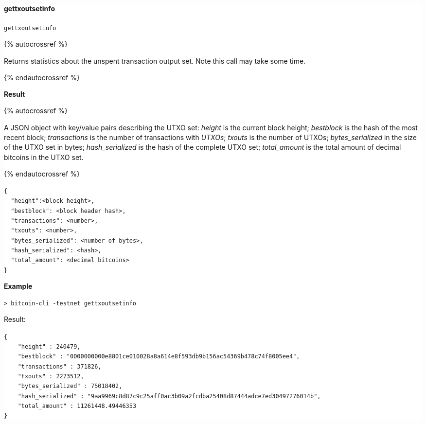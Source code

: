 


#### gettxoutsetinfo

~~~
gettxoutsetinfo
~~~

{% autocrossref %}

Returns statistics about the unspent transaction output set.
Note this call may take some time.

{% endautocrossref %}

**Result**

{% autocrossref %}

A JSON object with key/value pairs describing the UTXO set: *height* is
the current block height; *bestblock* is the hash of the most recent
block; *transactions* is the number of transactions with *UTXOs*;
*txouts* is the number of UTXOs; *bytes_serialized* in the size of the
UTXO set in bytes;  *hash_serialized* is the hash of the complete UTXO set;
*total_amount* is the total amount of decimal bitcoins in the UTXO set.

{% endautocrossref %}

~~~
{
  "height":<block height>,
  "bestblock": <block header hash>,
  "transactions": <number>,
  "txouts": <number>,
  "bytes_serialized": <number of bytes>,
  "hash_serialized": <hash>,
  "total_amount": <decimal bitcoins>
}
~~~

**Example**

~~~
> bitcoin-cli -testnet gettxoutsetinfo
~~~

Result:

~~~
{
    "height" : 240479,
    "bestblock" : "0000000000e8801ce010028a8a614e8f593db9b156ac54369b478c74f8005ee4",
    "transactions" : 371826,
    "txouts" : 2273512,
    "bytes_serialized" : 75018402,
    "hash_serialized" : "9aa9969c8d87c9c25aff0ac3b09a2fcdba25408d87444adce7ed30497276014b",
    "total_amount" : 11261448.49446353
}
~~~

